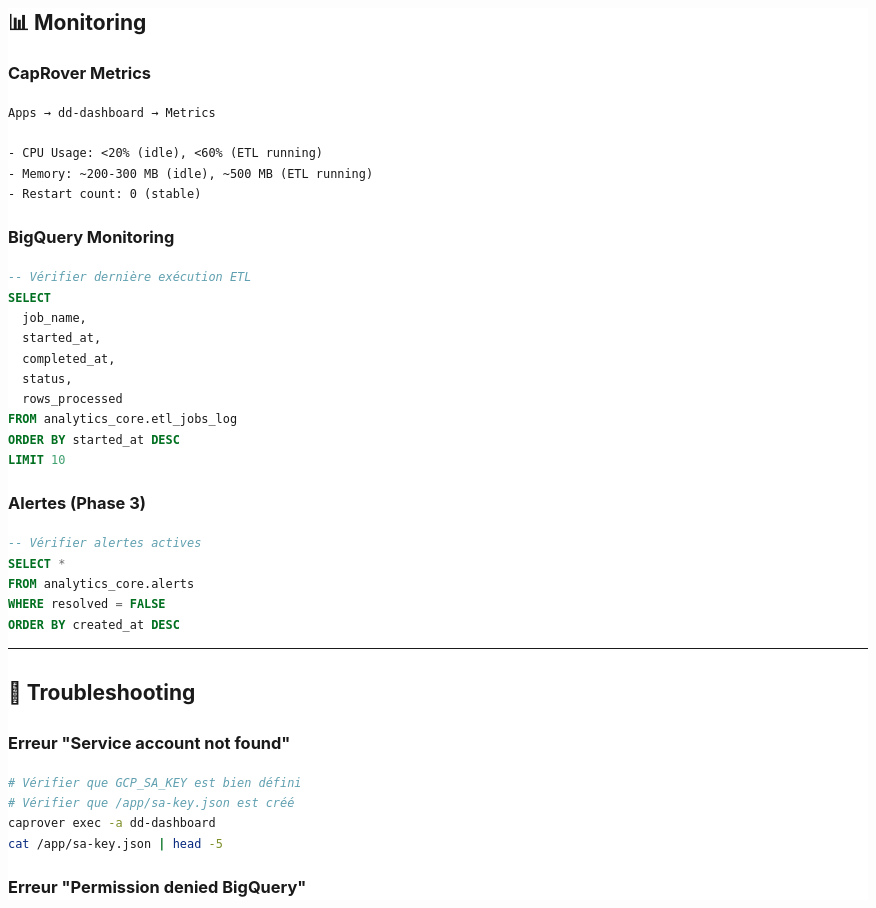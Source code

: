 
## 📊 Monitoring

### CapRover Metrics

```
Apps → dd-dashboard → Metrics

- CPU Usage: <20% (idle), <60% (ETL running)
- Memory: ~200-300 MB (idle), ~500 MB (ETL running)
- Restart count: 0 (stable)
```

### BigQuery Monitoring

```sql
-- Vérifier dernière exécution ETL
SELECT 
  job_name,
  started_at,
  completed_at,
  status,
  rows_processed
FROM analytics_core.etl_jobs_log
ORDER BY started_at DESC
LIMIT 10
```

### Alertes (Phase 3)

```sql
-- Vérifier alertes actives
SELECT *
FROM analytics_core.alerts
WHERE resolved = FALSE
ORDER BY created_at DESC
```

---

## 🐛 Troubleshooting

### Erreur "Service account not found"

```bash
# Vérifier que GCP_SA_KEY est bien défini
# Vérifier que /app/sa-key.json est créé
caprover exec -a dd-dashboard
cat /app/sa-key.json | head -5
```

### Erreur "Permission denied BigQuery"
